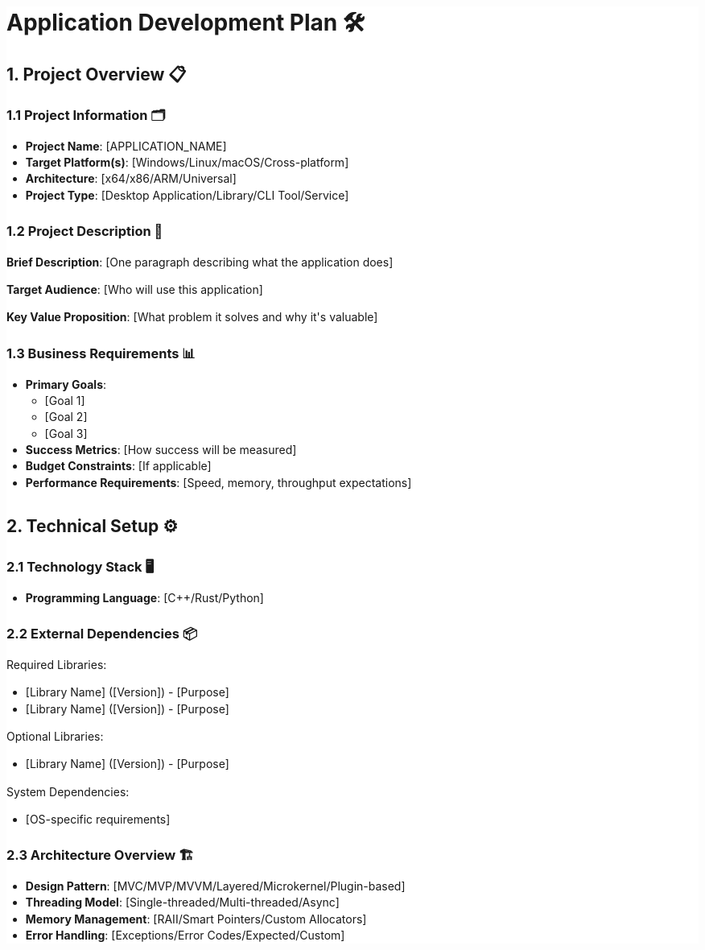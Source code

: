 # Application Development Plan 🛠️

## 1. Project Overview 📋

### 1.1 Project Information 🗂️

- **Project Name**: [APPLICATION_NAME]
- **Target Platform(s)**: [Windows/Linux/macOS/Cross-platform]
- **Architecture**: [x64/x86/ARM/Universal]
- **Project Type**: [Desktop Application/Library/CLI Tool/Service]

### 1.2 Project Description 📝

**Brief Description**: [One paragraph describing what the application does]

**Target Audience**: [Who will use this application]

**Key Value Proposition**: [What problem it solves and why it's valuable]

### 1.3 Business Requirements 📊

- **Primary Goals**:
  - [Goal 1]
  - [Goal 2]
  - [Goal 3]
- **Success Metrics**: [How success will be measured]
- **Budget Constraints**: [If applicable]
- **Performance Requirements**: [Speed, memory, throughput expectations]

## 2. Technical Setup ⚙️

### 2.1 Technology Stack 🖥️

- **Programming Language**: [C++/Rust/Python]

### 2.2 External Dependencies 📦

Required Libraries:

- [Library Name] ([Version]) - [Purpose]
- [Library Name] ([Version]) - [Purpose]

Optional Libraries:

- [Library Name] ([Version]) - [Purpose]

System Dependencies:

- [OS-specific requirements]

### 2.3 Architecture Overview 🏗️

- **Design Pattern**: [MVC/MVP/MVVM/Layered/Microkernel/Plugin-based]
- **Threading Model**: [Single-threaded/Multi-threaded/Async]
- **Memory Management**: [RAII/Smart Pointers/Custom Allocators]
- **Error Handling**: [Exceptions/Error Codes/Expected/Custom]
